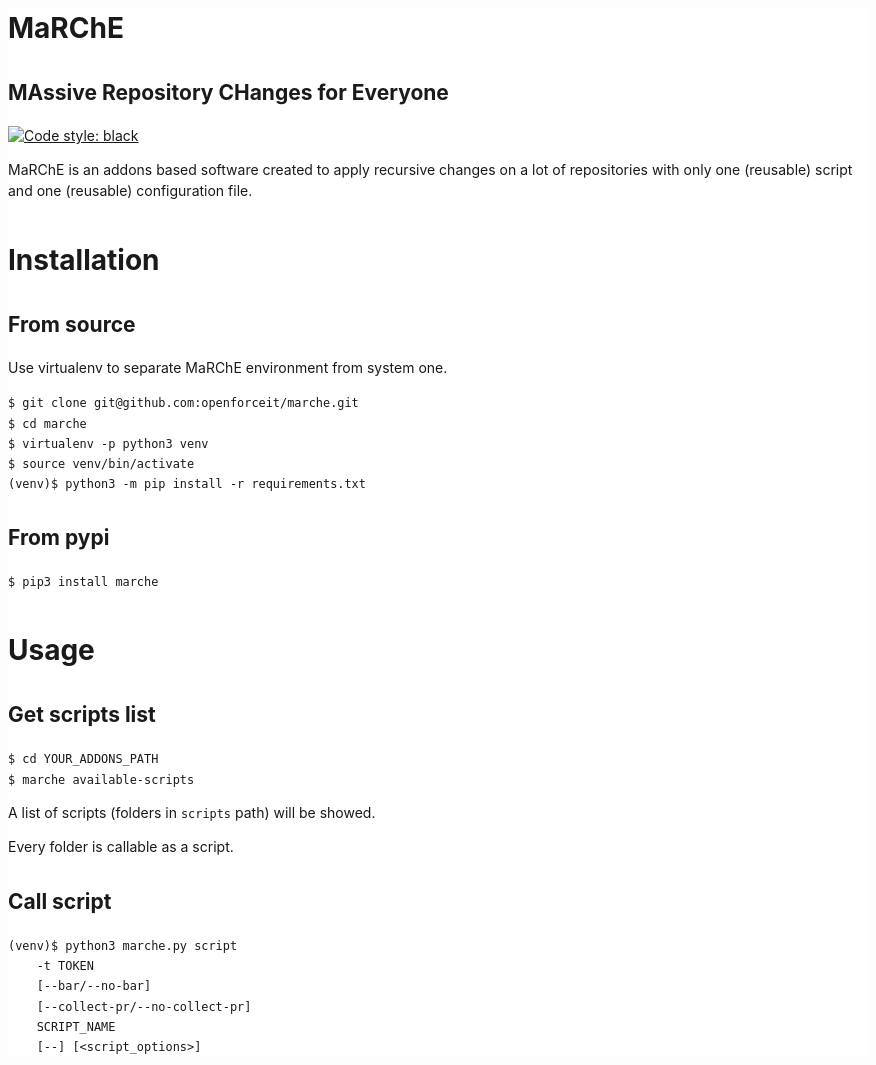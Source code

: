 MaRChE
======

**MA**ssive **R**epository **CH**anges for **E**veryone
-------------------------------------------------------

[![Code style: black](https://img.shields.io/badge/code%20style-black-000000.svg)](https://github.com/psf/black)

MaRChE is an addons based software created to apply recursive changes on a lot of repositories with only one (reusable) script and one (reusable) configuration file.

# Installation

## From source

Use virtualenv to separate MaRChE environment from system one.

```
$ git clone git@github.com:openforceit/marche.git
$ cd marche
$ virtualenv -p python3 venv
$ source venv/bin/activate
(venv)$ python3 -m pip install -r requirements.txt
```

## From pypi

```
$ pip3 install marche
```

# Usage

## Get scripts list

```
$ cd YOUR_ADDONS_PATH
$ marche available-scripts
```

A list of scripts (folders in `scripts` path) will be showed.

Every folder is callable as a script.

## Call script

```
(venv)$ python3 marche.py script
    -t TOKEN
    [--bar/--no-bar]
    [--collect-pr/--no-collect-pr]
    SCRIPT_NAME
    [--] [<script_options>]
```
